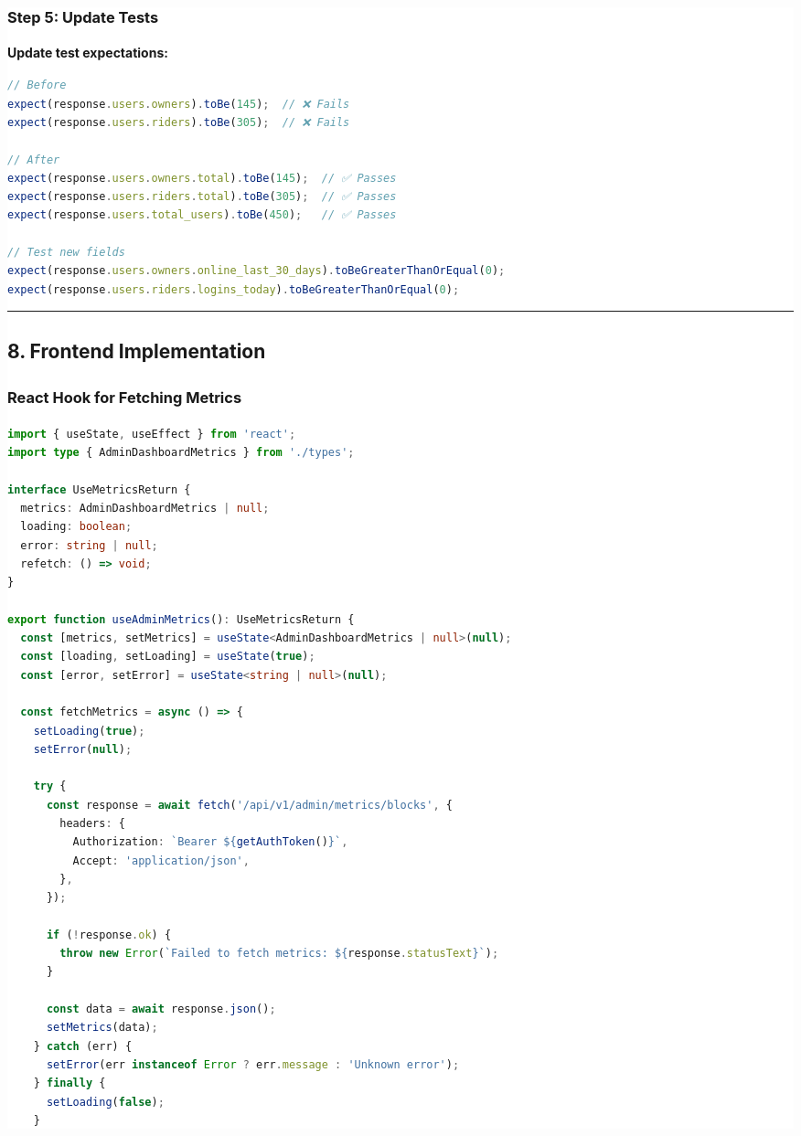 ### Step 5: Update Tests

**Update test expectations:**

```typescript
// Before
expect(response.users.owners).toBe(145);  // ❌ Fails
expect(response.users.riders).toBe(305);  // ❌ Fails

// After
expect(response.users.owners.total).toBe(145);  // ✅ Passes
expect(response.users.riders.total).toBe(305);  // ✅ Passes
expect(response.users.total_users).toBe(450);   // ✅ Passes

// Test new fields
expect(response.users.owners.online_last_30_days).toBeGreaterThanOrEqual(0);
expect(response.users.riders.logins_today).toBeGreaterThanOrEqual(0);
```

---

## 8. Frontend Implementation

### React Hook for Fetching Metrics

```typescript
import { useState, useEffect } from 'react';
import type { AdminDashboardMetrics } from './types';

interface UseMetricsReturn {
  metrics: AdminDashboardMetrics | null;
  loading: boolean;
  error: string | null;
  refetch: () => void;
}

export function useAdminMetrics(): UseMetricsReturn {
  const [metrics, setMetrics] = useState<AdminDashboardMetrics | null>(null);
  const [loading, setLoading] = useState(true);
  const [error, setError] = useState<string | null>(null);

  const fetchMetrics = async () => {
    setLoading(true);
    setError(null);

    try {
      const response = await fetch('/api/v1/admin/metrics/blocks', {
        headers: {
          Authorization: `Bearer ${getAuthToken()}`,
          Accept: 'application/json',
        },
      });

      if (!response.ok) {
        throw new Error(`Failed to fetch metrics: ${response.statusText}`);
      }

      const data = await response.json();
      setMetrics(data);
    } catch (err) {
      setError(err instanceof Error ? err.message : 'Unknown error');
    } finally {
      setLoading(false);
    }
```